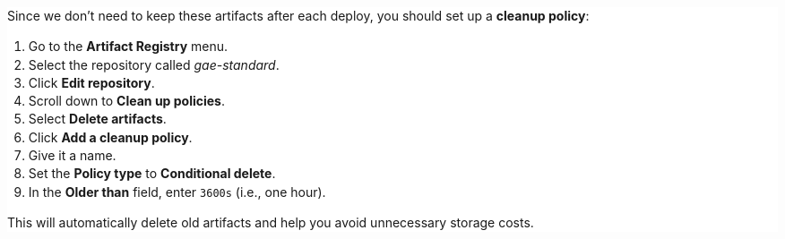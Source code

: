 Since we don’t need to keep these artifacts after each deploy, you should set up a **cleanup policy**:

1. Go to the **Artifact Registry** menu.
2. Select the repository called *gae-standard*.
3. Click **Edit repository**.
4. Scroll down to **Clean up policies**.
5. Select **Delete artifacts**.
6. Click **Add a cleanup policy**.
7. Give it a name.
8. Set the **Policy type** to **Conditional delete**.
9. In the **Older than** field, enter `3600s` (i.e., one hour).

This will automatically delete old artifacts and help you avoid unnecessary storage costs.
